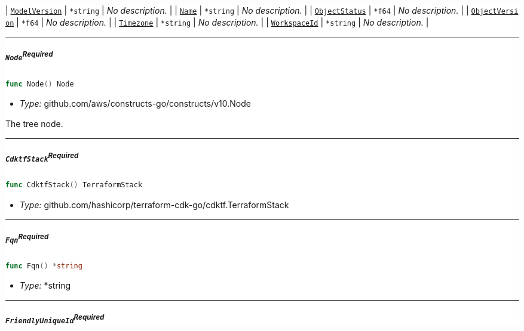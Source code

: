 | <code><a href="#rhizo-co-terraform-provider-oci.dataintegrationWorkspaceApplicationSchedule.DataintegrationWorkspaceApplicationSchedule.property.modelVersion">ModelVersion</a></code> | <code>*string</code> | *No description.* |
| <code><a href="#rhizo-co-terraform-provider-oci.dataintegrationWorkspaceApplicationSchedule.DataintegrationWorkspaceApplicationSchedule.property.name">Name</a></code> | <code>*string</code> | *No description.* |
| <code><a href="#rhizo-co-terraform-provider-oci.dataintegrationWorkspaceApplicationSchedule.DataintegrationWorkspaceApplicationSchedule.property.objectStatus">ObjectStatus</a></code> | <code>*f64</code> | *No description.* |
| <code><a href="#rhizo-co-terraform-provider-oci.dataintegrationWorkspaceApplicationSchedule.DataintegrationWorkspaceApplicationSchedule.property.objectVersion">ObjectVersion</a></code> | <code>*f64</code> | *No description.* |
| <code><a href="#rhizo-co-terraform-provider-oci.dataintegrationWorkspaceApplicationSchedule.DataintegrationWorkspaceApplicationSchedule.property.timezone">Timezone</a></code> | <code>*string</code> | *No description.* |
| <code><a href="#rhizo-co-terraform-provider-oci.dataintegrationWorkspaceApplicationSchedule.DataintegrationWorkspaceApplicationSchedule.property.workspaceId">WorkspaceId</a></code> | <code>*string</code> | *No description.* |

---

##### `Node`<sup>Required</sup> <a name="Node" id="rhizo-co-terraform-provider-oci.dataintegrationWorkspaceApplicationSchedule.DataintegrationWorkspaceApplicationSchedule.property.node"></a>

```go
func Node() Node
```

- *Type:* github.com/aws/constructs-go/constructs/v10.Node

The tree node.

---

##### `CdktfStack`<sup>Required</sup> <a name="CdktfStack" id="rhizo-co-terraform-provider-oci.dataintegrationWorkspaceApplicationSchedule.DataintegrationWorkspaceApplicationSchedule.property.cdktfStack"></a>

```go
func CdktfStack() TerraformStack
```

- *Type:* github.com/hashicorp/terraform-cdk-go/cdktf.TerraformStack

---

##### `Fqn`<sup>Required</sup> <a name="Fqn" id="rhizo-co-terraform-provider-oci.dataintegrationWorkspaceApplicationSchedule.DataintegrationWorkspaceApplicationSchedule.property.fqn"></a>

```go
func Fqn() *string
```

- *Type:* *string

---

##### `FriendlyUniqueId`<sup>Required</sup> <a name="FriendlyUniqueId" id="rhizo-co-terraform-provider-oci.dataintegrationWorkspaceApplicationSchedule.DataintegrationWorkspaceApplicationSchedule.property.friendlyUniqueId"></a>
